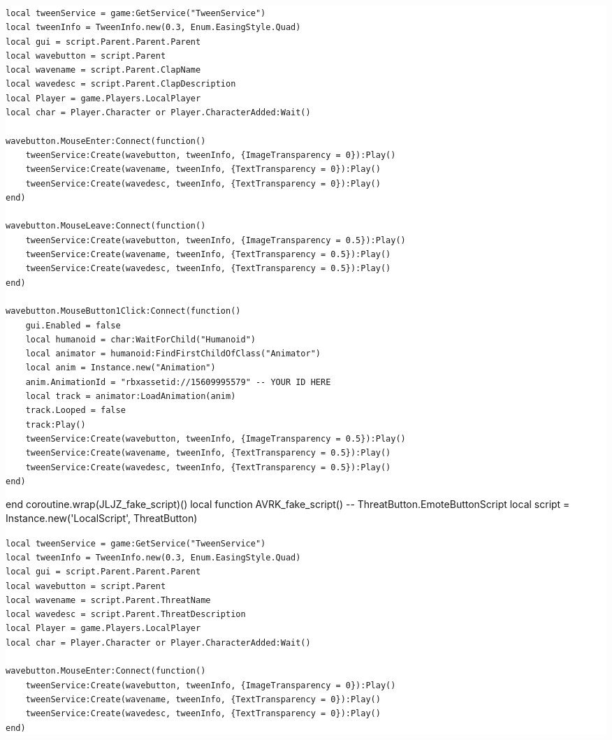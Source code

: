 	local tweenService = game:GetService("TweenService")
	local tweenInfo = TweenInfo.new(0.3, Enum.EasingStyle.Quad)
	local gui = script.Parent.Parent.Parent
	local wavebutton = script.Parent
	local wavename = script.Parent.ClapName
	local wavedesc = script.Parent.ClapDescription
	local Player = game.Players.LocalPlayer
	local char = Player.Character or Player.CharacterAdded:Wait()
	
	wavebutton.MouseEnter:Connect(function()
		tweenService:Create(wavebutton, tweenInfo, {ImageTransparency = 0}):Play()
		tweenService:Create(wavename, tweenInfo, {TextTransparency = 0}):Play()
		tweenService:Create(wavedesc, tweenInfo, {TextTransparency = 0}):Play()
	end)
	
	wavebutton.MouseLeave:Connect(function()
		tweenService:Create(wavebutton, tweenInfo, {ImageTransparency = 0.5}):Play()
		tweenService:Create(wavename, tweenInfo, {TextTransparency = 0.5}):Play()
		tweenService:Create(wavedesc, tweenInfo, {TextTransparency = 0.5}):Play()
	end)
	
	wavebutton.MouseButton1Click:Connect(function()
		gui.Enabled = false
		local humanoid = char:WaitForChild("Humanoid")
		local animator = humanoid:FindFirstChildOfClass("Animator")
		local anim = Instance.new("Animation")
		anim.AnimationId = "rbxassetid://15609995579" -- YOUR ID HERE
		local track = animator:LoadAnimation(anim)
		track.Looped = false
		track:Play()
		tweenService:Create(wavebutton, tweenInfo, {ImageTransparency = 0.5}):Play()
		tweenService:Create(wavename, tweenInfo, {TextTransparency = 0.5}):Play()
		tweenService:Create(wavedesc, tweenInfo, {TextTransparency = 0.5}):Play()
	end)
end
coroutine.wrap(JLJZ_fake_script)()
local function AVRK_fake_script() -- ThreatButton.EmoteButtonScript 
	local script = Instance.new('LocalScript', ThreatButton)

	local tweenService = game:GetService("TweenService")
	local tweenInfo = TweenInfo.new(0.3, Enum.EasingStyle.Quad)
	local gui = script.Parent.Parent.Parent
	local wavebutton = script.Parent
	local wavename = script.Parent.ThreatName
	local wavedesc = script.Parent.ThreatDescription
	local Player = game.Players.LocalPlayer
	local char = Player.Character or Player.CharacterAdded:Wait()
	
	wavebutton.MouseEnter:Connect(function()
		tweenService:Create(wavebutton, tweenInfo, {ImageTransparency = 0}):Play()
		tweenService:Create(wavename, tweenInfo, {TextTransparency = 0}):Play()
		tweenService:Create(wavedesc, tweenInfo, {TextTransparency = 0}):Play()
	end)
	